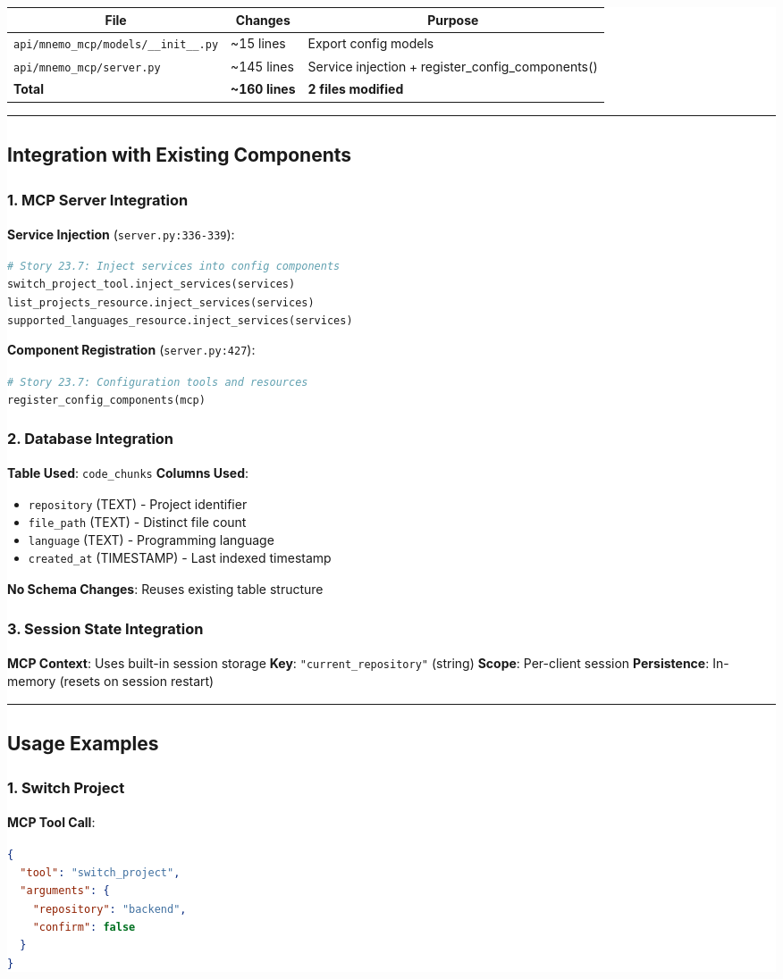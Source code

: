 | File | Changes | Purpose |
|------|---------|---------|
| `api/mnemo_mcp/models/__init__.py` | ~15 lines | Export config models |
| `api/mnemo_mcp/server.py` | ~145 lines | Service injection + register_config_components() |
| **Total** | **~160 lines** | **2 files modified** |

---

## Integration with Existing Components

### 1. MCP Server Integration

**Service Injection** (`server.py:336-339`):
```python
# Story 23.7: Inject services into config components
switch_project_tool.inject_services(services)
list_projects_resource.inject_services(services)
supported_languages_resource.inject_services(services)
```

**Component Registration** (`server.py:427`):
```python
# Story 23.7: Configuration tools and resources
register_config_components(mcp)
```

### 2. Database Integration

**Table Used**: `code_chunks`
**Columns Used**:
- `repository` (TEXT) - Project identifier
- `file_path` (TEXT) - Distinct file count
- `language` (TEXT) - Programming language
- `created_at` (TIMESTAMP) - Last indexed timestamp

**No Schema Changes**: Reuses existing table structure

### 3. Session State Integration

**MCP Context**: Uses built-in session storage
**Key**: `"current_repository"` (string)
**Scope**: Per-client session
**Persistence**: In-memory (resets on session restart)

---

## Usage Examples

### 1. Switch Project

**MCP Tool Call**:
```json
{
  "tool": "switch_project",
  "arguments": {
    "repository": "backend",
    "confirm": false
  }
}
```
